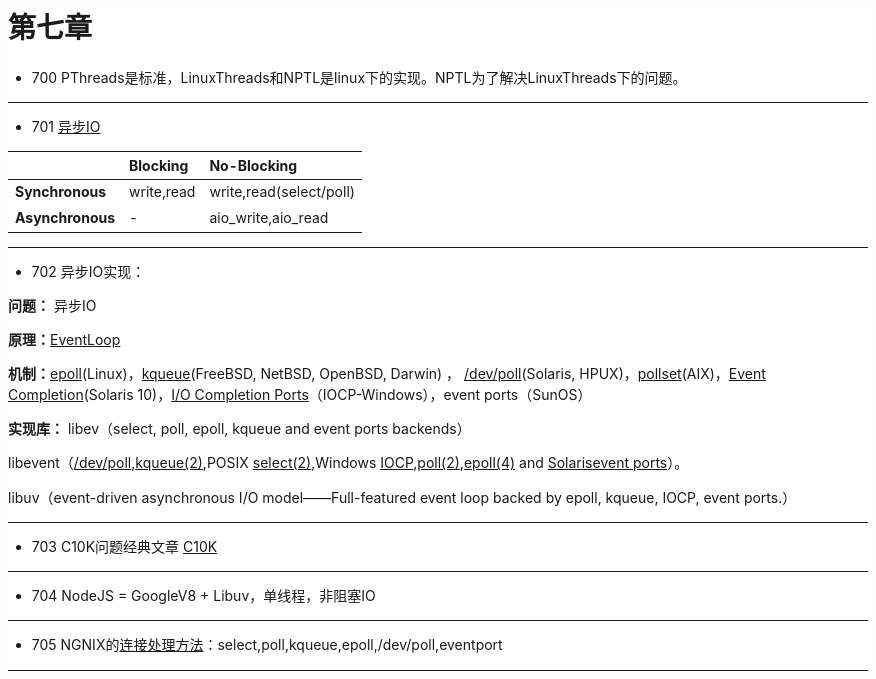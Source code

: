 # 第七章

* 700 PThreads是标准，LinuxThreads和NPTL是linux下的实现。NPTL为了解决LinuxThreads下的问题。

---

* 701 [异步IO](https://en.wikipedia.org/wiki/Asynchronous_I/O)

|  | **Blocking** | **No-Blocking** |
| :--- | :--- | :--- |
| **Synchronous** | write,read | write,read\(select/poll\) |
| **Asynchronous** | - | aio\_write,aio\_read |

---

* 702 异步IO实现：

**问题：** 异步IO

**原理：**[EventLoop](https://en.wikipedia.org/wiki/Event_loop)

**机制：**[epoll](http://www.kernel.org/doc/man-pages/online/pages/man4/epoll.4.html)\(Linux\)，[kqueue](http://en.wikipedia.org/wiki/Kqueue)\(FreeBSD, NetBSD, OpenBSD, Darwin\) ， [/dev/poll](http://developers.sun.com/solaris/articles/polling_efficient.html)\(Solaris, HPUX\)，[pollset](http://www.ibm.com/developerworks/aix/library/au-pollset/index.html)\(AIX\)，[Event Completion](http://developers.sun.com/solaris/articles/event_completion.html)\(Solaris 10\)，[I/O Completion Ports](http://msdn.microsoft.com/en-us/library/aa365198%28VS.85%29.aspx)（IOCP-Windows），event ports（SunOS）

**实现库：** libev（select, poll, epoll, kqueue and event ports backends）

libevent（[/dev/poll](https://en.wikipedia.org/w/index.php?title=/dev/poll&action=edit&redlink=1),[kqueue\(2\)](https://en.wikipedia.org/wiki/Kqueue),POSIX [select\(2\)](https://en.wikipedia.org/wiki/Select_%28Unix%29),Windows [IOCP](https://en.wikipedia.org/wiki/Input/output_completion_port),[poll\(2\)](https://en.wikipedia.org/w/index.php?title=Poll%282%29&action=edit&redlink=1),[epoll\(4\)](https://en.wikipedia.org/wiki/Epoll) and [Solaris](https://en.wikipedia.org/wiki/Solaris_%28operating_system%29)[event ports](https://en.wikipedia.org/w/index.php?title=Event_port&action=edit&redlink=1)）。

libuv（event-driven asynchronous I/O model——Full-featured event loop backed by epoll, kqueue, IOCP, event ports.）

---

* 703 C10K问题经典文章 [C10K](http://www.kegel.com/c10k.html)

---

* 704  NodeJS = GoogleV8 + Libuv，单线程，非阻塞IO

---

* 705 NGNIX的[连接处理方法](http://nginx.org/en/docs/events.html)：select,poll,kqueue,epoll,/dev/poll,eventport

---
